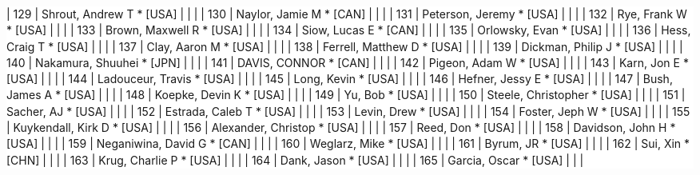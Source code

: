 | 129 | Shrout, Andrew T \* [USA] |  |  |
| 130 | Naylor, Jamie M \* [CAN] |  |  |
| 131 | Peterson, Jeremy \* [USA] |  |  |
| 132 | Rye, Frank W \* [USA] |  |  |
| 133 | Brown, Maxwell R \* [USA] |  |  |
| 134 | Siow, Lucas E \* [CAN] |  |  |
| 135 | Orlowsky, Evan \* [USA] |  |  |
| 136 | Hess, Craig T \* [USA] |  |  |
| 137 | Clay, Aaron M \* [USA] |  |  |
| 138 | Ferrell, Matthew D \* [USA] |  |  |
| 139 | Dickman, Philip J \* [USA] |  |  |
| 140 | Nakamura, Shuuhei \* [JPN] |  |  |
| 141 | DAVIS, CONNOR \* [CAN] |  |  |
| 142 | Pigeon, Adam W \* [USA] |  |  |
| 143 | Karn, Jon E \* [USA] |  |  |
| 144 | Ladouceur, Travis \* [USA] |  |  |
| 145 | Long, Kevin \* [USA] |  |  |
| 146 | Hefner, Jessy E \* [USA] |  |  |
| 147 | Bush, James A \* [USA] |  |  |
| 148 | Koepke, Devin K \* [USA] |  |  |
| 149 | Yu, Bob \* [USA] |  |  |
| 150 | Steele, Christopher \* [USA] |  |  |
| 151 | Sacher, AJ \* [USA] |  |  |
| 152 | Estrada, Caleb T \* [USA] |  |  |
| 153 | Levin, Drew \* [USA] |  |  |
| 154 | Foster, Jeph W \* [USA] |  |  |
| 155 | Kuykendall, Kirk D \* [USA] |  |  |
| 156 | Alexander, Christop \* [USA] |  |  |
| 157 | Reed, Don \* [USA] |  |  |
| 158 | Davidson, John H \* [USA] |  |  |
| 159 | Neganiwina, David G \* [CAN] |  |  |
| 160 | Weglarz, Mike \* [USA] |  |  |
| 161 | Byrum, JR \* [USA] |  |  |
| 162 | Sui, Xin \* [CHN] |  |  |
| 163 | Krug, Charlie P \* [USA] |  |  |
| 164 | Dank, Jason \* [USA] |  |  |
| 165 | Garcia, Oscar \* [USA] |  |  |